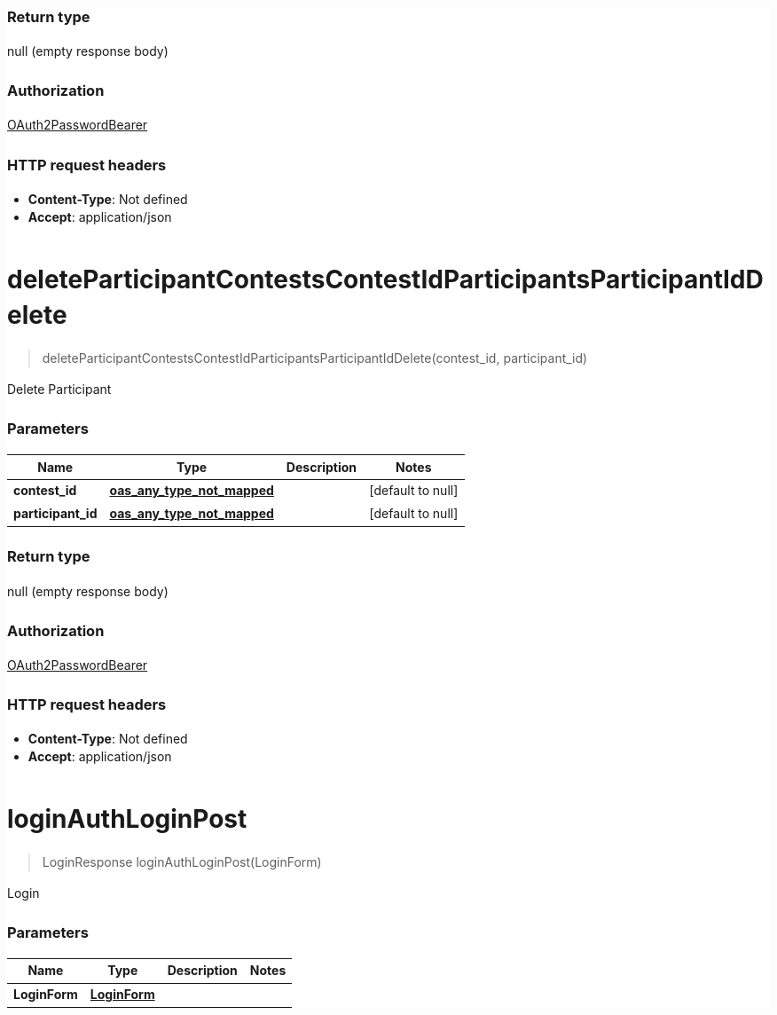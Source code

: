 ### Return type

null (empty response body)

### Authorization

[OAuth2PasswordBearer](../README.md#OAuth2PasswordBearer)

### HTTP request headers

- **Content-Type**: Not defined
- **Accept**: application/json

<a name="deleteParticipantContestsContestIdParticipantsParticipantIdDelete"></a>
# **deleteParticipantContestsContestIdParticipantsParticipantIdDelete**
> deleteParticipantContestsContestIdParticipantsParticipantIdDelete(contest\_id, participant\_id)

Delete Participant

### Parameters

|Name | Type | Description  | Notes |
|------------- | ------------- | ------------- | -------------|
| **contest\_id** | [**oas_any_type_not_mapped**](../Models/.md)|  | [default to null] |
| **participant\_id** | [**oas_any_type_not_mapped**](../Models/.md)|  | [default to null] |

### Return type

null (empty response body)

### Authorization

[OAuth2PasswordBearer](../README.md#OAuth2PasswordBearer)

### HTTP request headers

- **Content-Type**: Not defined
- **Accept**: application/json

<a name="loginAuthLoginPost"></a>
# **loginAuthLoginPost**
> LoginResponse loginAuthLoginPost(LoginForm)

Login

### Parameters

|Name | Type | Description  | Notes |
|------------- | ------------- | ------------- | -------------|
| **LoginForm** | [**LoginForm**](../Models/LoginForm.md)|  | |
